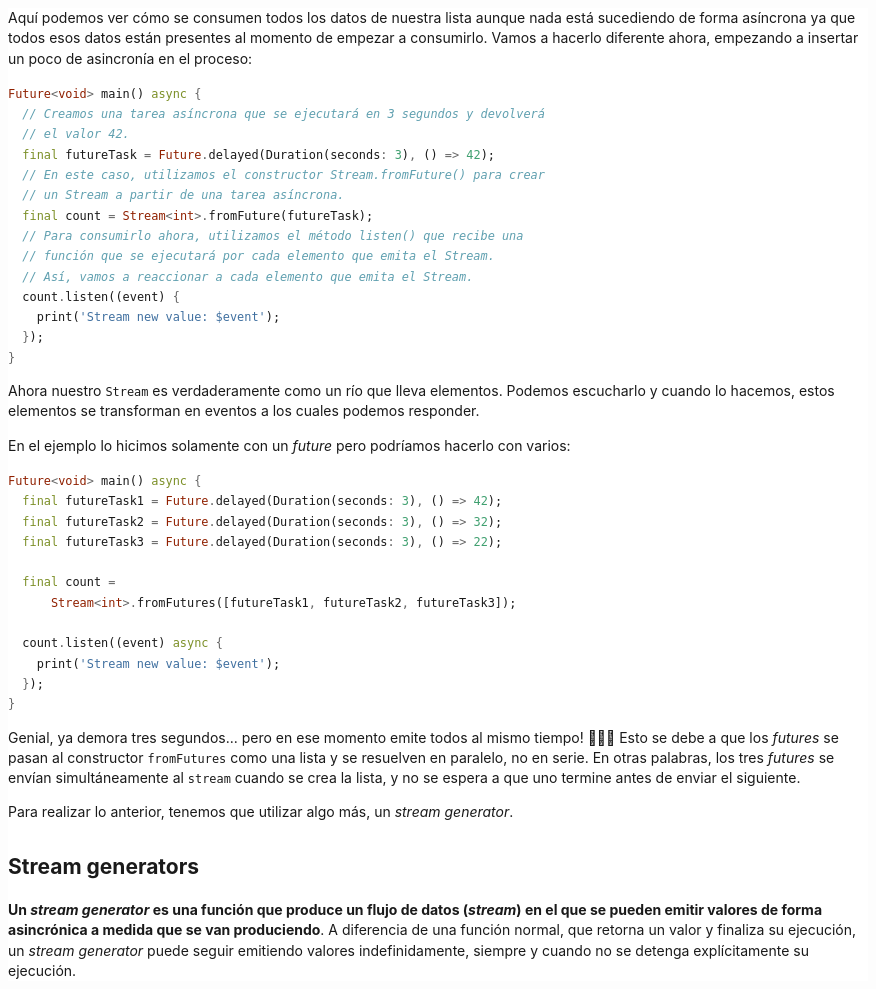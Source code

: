 Aquí podemos ver cómo se consumen todos los datos de nuestra lista aunque nada está sucediendo de forma asíncrona ya que todos esos datos están presentes al momento de empezar a consumirlo. Vamos a hacerlo diferente ahora, empezando a insertar un poco de asincronía en el proceso:

```dart
Future<void> main() async {
  // Creamos una tarea asíncrona que se ejecutará en 3 segundos y devolverá
  // el valor 42.
  final futureTask = Future.delayed(Duration(seconds: 3), () => 42);
  // En este caso, utilizamos el constructor Stream.fromFuture() para crear
  // un Stream a partir de una tarea asíncrona.
  final count = Stream<int>.fromFuture(futureTask);
  // Para consumirlo ahora, utilizamos el método listen() que recibe una
  // función que se ejecutará por cada elemento que emita el Stream.
  // Así, vamos a reaccionar a cada elemento que emita el Stream.
  count.listen((event) {
    print('Stream new value: $event');
  });
}
```

Ahora nuestro `Stream` es verdaderamente como un río que lleva elementos. Podemos escucharlo y cuando lo hacemos, estos elementos se transforman en eventos a los cuales podemos responder.

En el ejemplo lo hicimos solamente con un _future_ pero podríamos hacerlo con varios:

```dart
Future<void> main() async {
  final futureTask1 = Future.delayed(Duration(seconds: 3), () => 42);
  final futureTask2 = Future.delayed(Duration(seconds: 3), () => 32);
  final futureTask3 = Future.delayed(Duration(seconds: 3), () => 22);

  final count =
      Stream<int>.fromFutures([futureTask1, futureTask2, futureTask3]);

  count.listen((event) async {
    print('Stream new value: $event');
  });
}
```

Genial, ya demora tres segundos... pero en ese momento emite todos al mismo tiempo! 🤦🏻‍♂️ Esto se debe a que los _futures_ se pasan al constructor `fromFutures` como una lista y se resuelven en paralelo, no en serie. En otras palabras, los tres _futures_ se envían simultáneamente al `stream` cuando se crea la lista, y no se espera a que uno termine antes de enviar el siguiente.

Para realizar lo anterior, tenemos que utilizar algo más, un _stream generator_.

## Stream generators

__Un _stream generator_ es una función que produce un flujo de datos (_stream_) en el que se pueden emitir valores de forma asincrónica a medida que se van produciendo__. A diferencia de una función normal, que retorna un valor y finaliza su ejecución, un _stream generator_ puede seguir emitiendo valores indefinidamente, siempre y cuando no se detenga explícitamente su ejecución.
